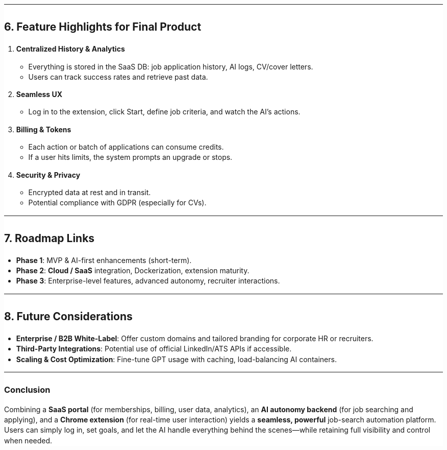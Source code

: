

---

## 6. Feature Highlights for Final Product

1. **Centralized History & Analytics**  
   - Everything is stored in the SaaS DB: job application history, AI logs, CV/cover letters.  
   - Users can track success rates and retrieve past data.

2. **Seamless UX**  
   - Log in to the extension, click Start, define job criteria, and watch the AI’s actions.

3. **Billing & Tokens**  
   - Each action or batch of applications can consume credits.  
   - If a user hits limits, the system prompts an upgrade or stops.

4. **Security & Privacy**  
   - Encrypted data at rest and in transit.  
   - Potential compliance with GDPR (especially for CVs).

---

## 7. Roadmap Links

- **Phase 1**: MVP & AI-first enhancements (short-term).  
- **Phase 2**: **Cloud / SaaS** integration, Dockerization, extension maturity.  
- **Phase 3**: Enterprise-level features, advanced autonomy, recruiter interactions.

---

## 8. Future Considerations

- **Enterprise / B2B White-Label**: Offer custom domains and tailored branding for corporate HR or recruiters.  
- **Third-Party Integrations**: Potential use of official LinkedIn/ATS APIs if accessible.  
- **Scaling & Cost Optimization**: Fine-tune GPT usage with caching, load-balancing AI containers.

---

### Conclusion

Combining a **SaaS portal** (for memberships, billing, user data, analytics), an **AI autonomy backend** (for job searching and applying), and a **Chrome extension** (for real-time user interaction) yields a **seamless, powerful** job-search automation platform. Users can simply log in, set goals, and let the AI handle everything behind the scenes—while retaining full visibility and control when needed.
